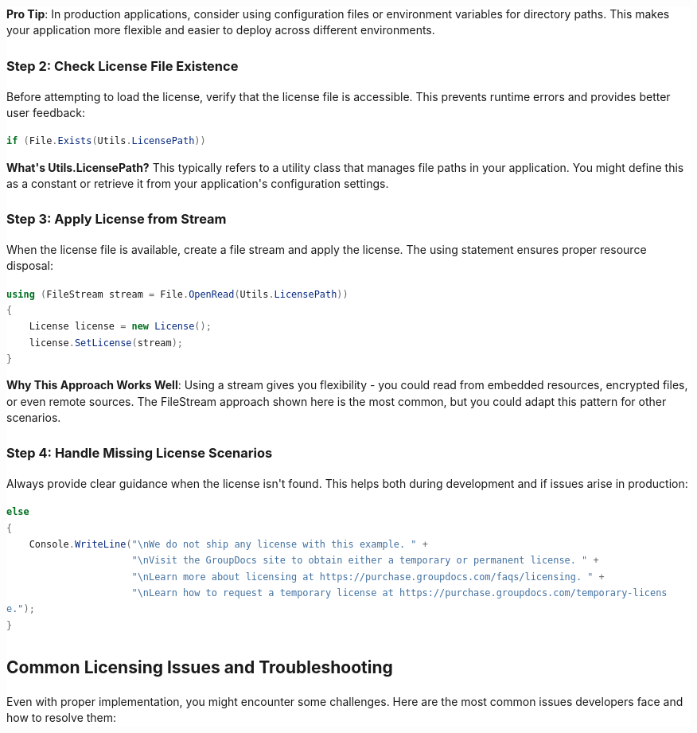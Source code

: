 **Pro Tip**: In production applications, consider using configuration files or environment variables for directory paths. This makes your application more flexible and easier to deploy across different environments.

### Step 2: Check License File Existence
Before attempting to load the license, verify that the license file is accessible. This prevents runtime errors and provides better user feedback:

```csharp
if (File.Exists(Utils.LicensePath))
```

**What's Utils.LicensePath?** This typically refers to a utility class that manages file paths in your application. You might define this as a constant or retrieve it from your application's configuration settings.

### Step 3: Apply License from Stream
When the license file is available, create a file stream and apply the license. The using statement ensures proper resource disposal:

```csharp
using (FileStream stream = File.OpenRead(Utils.LicensePath))
{
    License license = new License();
    license.SetLicense(stream);
}
```

**Why This Approach Works Well**: Using a stream gives you flexibility - you could read from embedded resources, encrypted files, or even remote sources. The FileStream approach shown here is the most common, but you could adapt this pattern for other scenarios.

### Step 4: Handle Missing License Scenarios
Always provide clear guidance when the license isn't found. This helps both during development and if issues arise in production:

```csharp
else
{
    Console.WriteLine("\nWe do not ship any license with this example. " +
                      "\nVisit the GroupDocs site to obtain either a temporary or permanent license. " +
                      "\nLearn more about licensing at https://purchase.groupdocs.com/faqs/licensing. " +
                      "\nLearn how to request a temporary license at https://purchase.groupdocs.com/temporary-license.");
}
```

## Common Licensing Issues and Troubleshooting

Even with proper implementation, you might encounter some challenges. Here are the most common issues developers face and how to resolve them:
